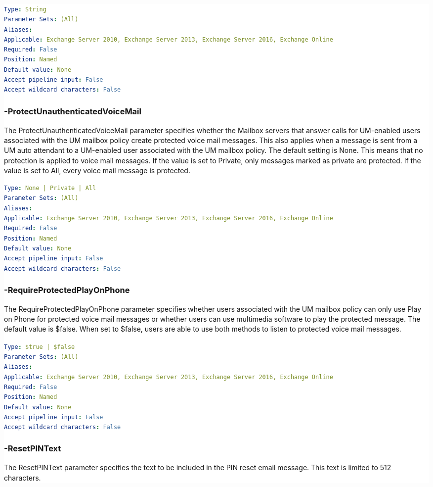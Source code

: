 ```yaml
Type: String
Parameter Sets: (All)
Aliases:
Applicable: Exchange Server 2010, Exchange Server 2013, Exchange Server 2016, Exchange Online
Required: False
Position: Named
Default value: None
Accept pipeline input: False
Accept wildcard characters: False
```

### -ProtectUnauthenticatedVoiceMail
The ProtectUnauthenticatedVoiceMail parameter specifies whether the Mailbox servers that answer calls for UM-enabled users associated with the UM mailbox policy create protected voice mail messages. This also applies when a message is sent from a UM auto attendant to a UM-enabled user associated with the UM mailbox policy. The default setting is None. This means that no protection is applied to voice mail messages. If the value is set to Private, only messages marked as private are protected. If the value is set to All, every voice mail message is protected.

```yaml
Type: None | Private | All
Parameter Sets: (All)
Aliases:
Applicable: Exchange Server 2010, Exchange Server 2013, Exchange Server 2016, Exchange Online
Required: False
Position: Named
Default value: None
Accept pipeline input: False
Accept wildcard characters: False
```

### -RequireProtectedPlayOnPhone
The RequireProtectedPlayOnPhone parameter specifies whether users associated with the UM mailbox policy can only use Play on Phone for protected voice mail messages or whether users can use multimedia software to play the protected message. The default value is $false. When set to $false, users are able to use both methods to listen to protected voice mail messages.

```yaml
Type: $true | $false
Parameter Sets: (All)
Aliases:
Applicable: Exchange Server 2010, Exchange Server 2013, Exchange Server 2016, Exchange Online
Required: False
Position: Named
Default value: None
Accept pipeline input: False
Accept wildcard characters: False
```

### -ResetPINText
The ResetPINText parameter specifies the text to be included in the PIN reset email message. This text is limited to 512 characters.
